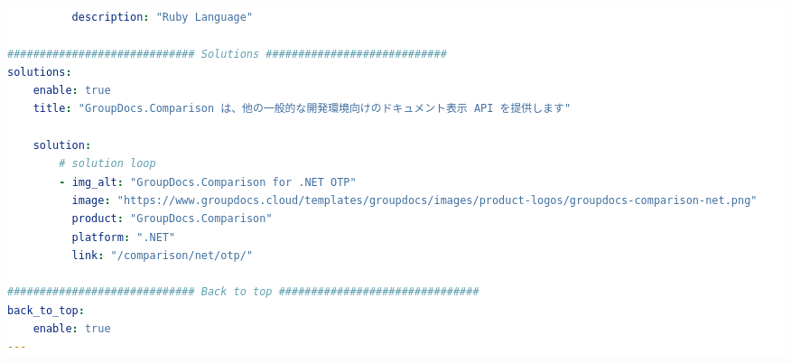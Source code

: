 ```yaml
          description: "Ruby Language"

############################# Solutions ############################
solutions:
    enable: true
    title: "GroupDocs.Comparison は、他の一般的な開発環境向けのドキュメント表示 API を提供します"

    solution:
        # solution loop
        - img_alt: "GroupDocs.Comparison for .NET OTP"
          image: "https://www.groupdocs.cloud/templates/groupdocs/images/product-logos/groupdocs-comparison-net.png"
          product: "GroupDocs.Comparison"
          platform: ".NET"
          link: "/comparison/net/otp/"

############################# Back to top ###############################
back_to_top:
    enable: true
---
```

